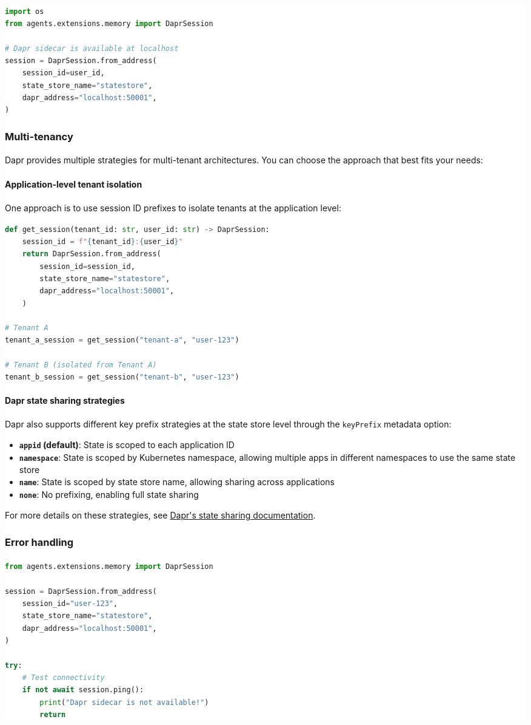```python
import os
from agents.extensions.memory import DaprSession

# Dapr sidecar is available at localhost
session = DaprSession.from_address(
    session_id=user_id,
    state_store_name="statestore",
    dapr_address="localhost:50001",
)
```

### Multi-tenancy

Dapr provides multiple strategies for multi-tenant architectures. You can choose the approach that best fits your needs:

#### Application-level tenant isolation

One approach is to use session ID prefixes to isolate tenants at the application level:

```python
def get_session(tenant_id: str, user_id: str) -> DaprSession:
    session_id = f"{tenant_id}:{user_id}"
    return DaprSession.from_address(
        session_id=session_id,
        state_store_name="statestore",
        dapr_address="localhost:50001",
    )

# Tenant A
tenant_a_session = get_session("tenant-a", "user-123")

# Tenant B (isolated from Tenant A)
tenant_b_session = get_session("tenant-b", "user-123")
```

#### Dapr state sharing strategies

Dapr also supports different key prefix strategies at the state store level through the `keyPrefix` metadata option:

- **`appid` (default)**: State is scoped to each application ID
- **`namespace`**: State is scoped by Kubernetes namespace, allowing multiple apps in different namespaces to use the same state store
- **`name`**: State is scoped by state store name, allowing sharing across applications
- **`none`**: No prefixing, enabling full state sharing

For more details on these strategies, see [Dapr's state sharing documentation](https://docs.dapr.io/developing-applications/building-blocks/state-management/howto-share-state/).

### Error handling

```python
from agents.extensions.memory import DaprSession

session = DaprSession.from_address(
    session_id="user-123",
    state_store_name="statestore",
    dapr_address="localhost:50001",
)

try:
    # Test connectivity
    if not await session.ping():
        print("Dapr sidecar is not available!")
        return
```